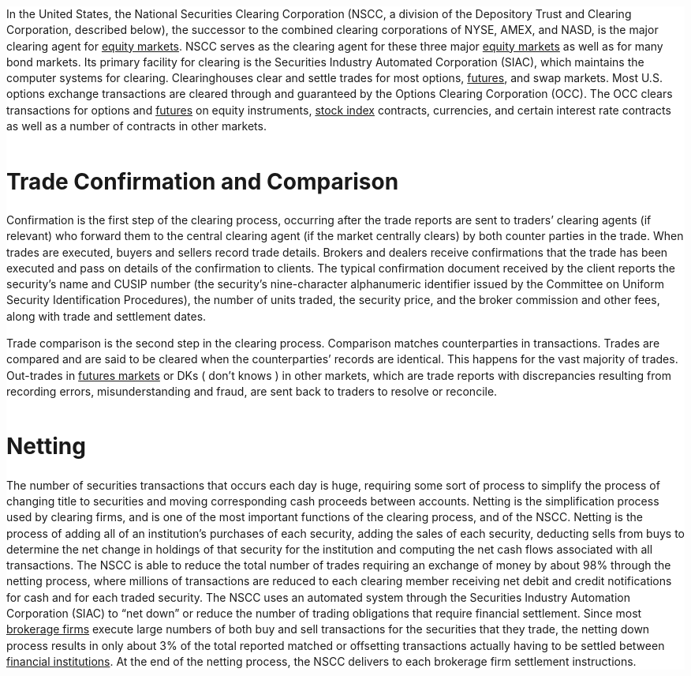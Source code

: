 In the United States, the  National Securities Clearing Corporation  (NSCC, a division of the Depository Trust and Clearing Corporation, described below), the successor to the combined clearing corporations of NYSE, AMEX, and NASD, is the major clearing agent for [equity markets](../../Financial%20Engineering/An%20Introduction%20to%20Equity%20Markets.md). NSCC serves as the clearing agent for these three major [equity markets](../../Financial%20Engineering/An%20Introduction%20to%20Equity%20Markets.md) as well as for many bond markets. Its primary facility for clearing is the Securities Industry Automated Corporation (SIAC), which maintains the computer systems for clearing. Clearinghouses clear and settle trades for most options, [futures](../Financial%20Engineering%20and%20Arbitrage%20in%20the%20Financial%20Markets/PART%20I%20RELATIVE%20VALUE%20BUILDING%20BLOCKS/Chapter%203%20-%20Futures%20Markets/Futures%20Not%20Subject%20to%20Cash-And-Carry.md), and swap markets. Most U.S. options exchange transactions are cleared through and guaranteed by the Options Clearing Corporation (OCC). The OCC clears transactions for options and [futures](../Financial%20Engineering%20and%20Arbitrage%20in%20the%20Financial%20Markets/PART%20I%20RELATIVE%20VALUE%20BUILDING%20BLOCKS/Chapter%203%20-%20Futures%20Markets/Futures%20Not%20Subject%20to%20Cash-And-Carry.md) on equity instruments, [stock index](../../Financial%20Instruments/Lecture%20Notes-%20Financial%20Instruments/Teaching%20Note%201-%20Forward%20Rates%20Agreement/Hedging%20Strategies%20with%20Forwards.md) contracts, currencies, and certain interest rate contracts as well as a number of contracts in other markets.  

# Trade Confirmation and Comparison  

Confirmation is the first step of the clearing process, occurring after the trade reports are sent to traders’ clearing agents (if relevant) who forward them to the central clearing agent (if the market centrally clears) by both counter parties in the trade. When trades are executed, buyers and sellers record trade details. Brokers and dealers receive confirmations that the trade has been executed and pass on details of the confirmation to clients. The typical confirmation document received by the client reports the security’s name and CUSIP number (the security’s nine-character alphanumeric identifier issued by the Committee on Uniform Security Identification Procedures), the number of units traded, the security price, and the broker commission and other fees, along with trade and settlement dates.  

Trade comparison is the second step in the clearing process. Comparison matches counterparties in transactions. Trades are compared and are said to be cleared when the counterparties’ records are identical. This happens for the vast majority of trades.  Out-trades  in [futures markets](../../Financial%20Instruments/Lecture%20Notes-%20Financial%20Instruments/Teaching%20Note%201-%20Forward%20Rates%20Agreement/Contango%20And%20Backwardation%20In%20Arbitrage-Free%20Futures-Markets.md) or  DKs  ( don’t knows ) in other markets, which are trade reports with discrepancies resulting from recording errors, misunderstanding and fraud, are sent back to traders to resolve or reconcile.  
# Netting  

The number of securities transactions that occurs each day is huge, requiring some sort of process to simplify the process of changing title to securities and moving corresponding cash proceeds between accounts.  Netting  is the simplification process used by clearing firms, and is one of the most important functions of the clearing process, and of the NSCC. Netting is the process of adding all of an institution’s purchases of each security, adding the sales of each security, deducting sells from buys to determine the net change in holdings of that security for the institution and computing the net cash flows associated with all transactions. The NSCC is able to reduce the total number of trades requiring an exchange of money by about   $98\%$   through the netting process, where millions of transactions are reduced to each clearing member receiving net debit and credit notifications for cash and for each traded security. The NSCC uses an automated system through the Securities Industry Automation Corporation (SIAC) to “net down” or reduce the number of trading obligations that require financial settlement.   Since most [brokerage firms](../Financial%20Engineering%20and%20Arbitrage%20in%20the%20Financial%20Markets/PART%20I%20RELATIVE%20VALUE%20BUILDING%20BLOCKS/Chapter%201%20-%20Purpose%20and%20Structure%20of%20Financial%20Markets/Financial%20Institutions%20Transforming%20Intermediar.md) execute large numbers of both buy and sell transactions for the securities that they trade, the netting down process results in only about   $3\%$   of the total reported matched or offsetting transactions actually having to be settled between [financial institutions](../../Financial%20Markets%20and%20Institutions/Financial%20Markets%20and%20Institutions%20Lecture%20Notes.md). At the end of the netting process, the NSCC delivers to each brokerage firm settlement instructions.  
